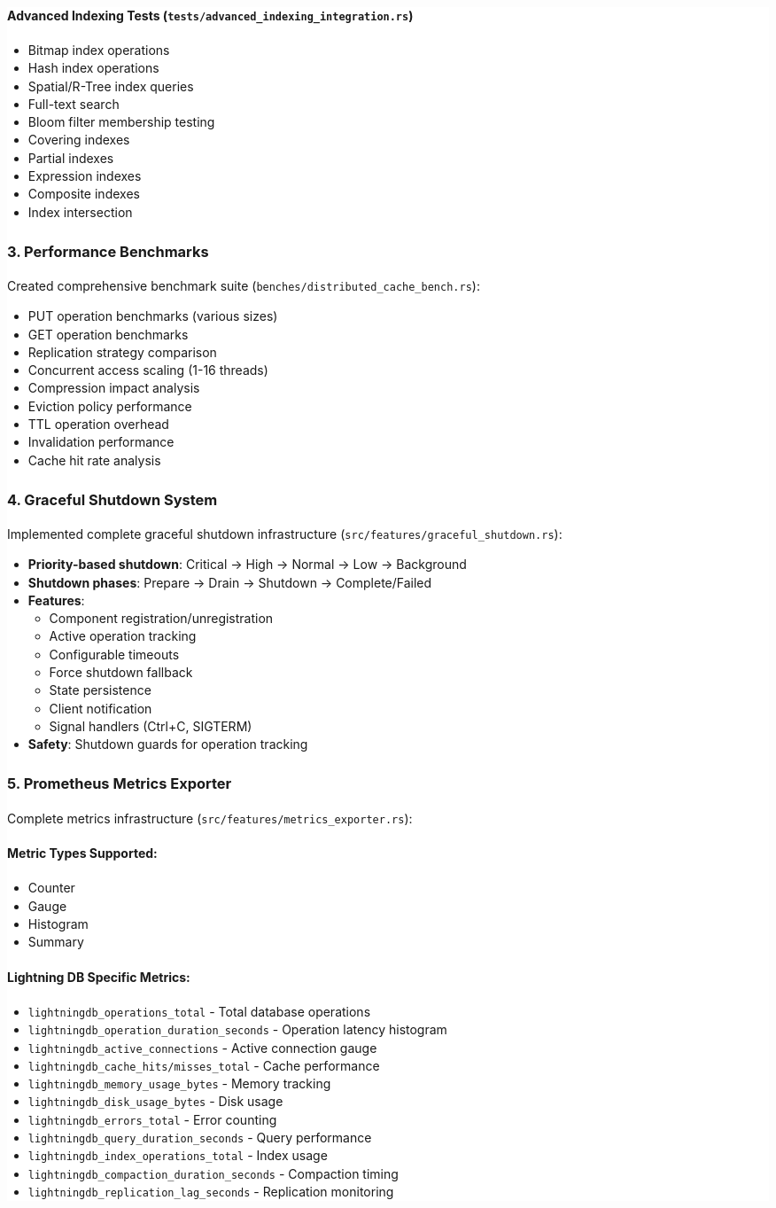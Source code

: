 #### **Advanced Indexing Tests** (`tests/advanced_indexing_integration.rs`)
- Bitmap index operations
- Hash index operations
- Spatial/R-Tree index queries
- Full-text search
- Bloom filter membership testing
- Covering indexes
- Partial indexes
- Expression indexes
- Composite indexes
- Index intersection

### 3. **Performance Benchmarks** 
Created comprehensive benchmark suite (`benches/distributed_cache_bench.rs`):
- PUT operation benchmarks (various sizes)
- GET operation benchmarks
- Replication strategy comparison
- Concurrent access scaling (1-16 threads)
- Compression impact analysis
- Eviction policy performance
- TTL operation overhead
- Invalidation performance
- Cache hit rate analysis

### 4. **Graceful Shutdown System** 
Implemented complete graceful shutdown infrastructure (`src/features/graceful_shutdown.rs`):
- **Priority-based shutdown**: Critical → High → Normal → Low → Background
- **Shutdown phases**: Prepare → Drain → Shutdown → Complete/Failed
- **Features**:
  - Component registration/unregistration
  - Active operation tracking
  - Configurable timeouts
  - Force shutdown fallback
  - State persistence
  - Client notification
  - Signal handlers (Ctrl+C, SIGTERM)
- **Safety**: Shutdown guards for operation tracking

### 5. **Prometheus Metrics Exporter** 
Complete metrics infrastructure (`src/features/metrics_exporter.rs`):

#### **Metric Types Supported**:
- Counter
- Gauge
- Histogram
- Summary

#### **Lightning DB Specific Metrics**:
- `lightningdb_operations_total` - Total database operations
- `lightningdb_operation_duration_seconds` - Operation latency histogram
- `lightningdb_active_connections` - Active connection gauge
- `lightningdb_cache_hits/misses_total` - Cache performance
- `lightningdb_memory_usage_bytes` - Memory tracking
- `lightningdb_disk_usage_bytes` - Disk usage
- `lightningdb_errors_total` - Error counting
- `lightningdb_query_duration_seconds` - Query performance
- `lightningdb_index_operations_total` - Index usage
- `lightningdb_compaction_duration_seconds` - Compaction timing
- `lightningdb_replication_lag_seconds` - Replication monitoring
